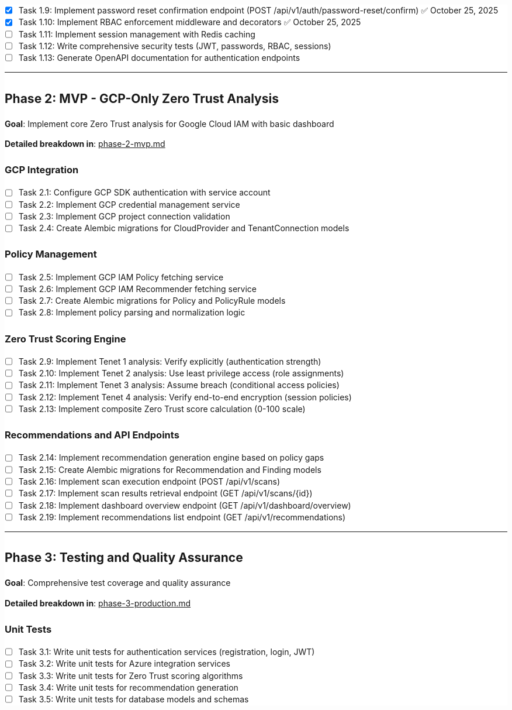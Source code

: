 - [x] Task 1.9: Implement password reset confirmation endpoint (POST /api/v1/auth/password-reset/confirm) ✅ October 25, 2025
- [x] Task 1.10: Implement RBAC enforcement middleware and decorators ✅ October 25, 2025
- [ ] Task 1.11: Implement session management with Redis caching
- [ ] Task 1.12: Write comprehensive security tests (JWT, passwords, RBAC, sessions)
- [ ] Task 1.13: Generate OpenAPI documentation for authentication endpoints

---

## Phase 2: MVP - GCP-Only Zero Trust Analysis

**Goal**: Implement core Zero Trust analysis for Google Cloud IAM with basic dashboard

**Detailed breakdown in**: [phase-2-mvp.md](./phase-2-mvp.md)

### GCP Integration
- [ ] Task 2.1: Configure GCP SDK authentication with service account
- [ ] Task 2.2: Implement GCP credential management service
- [ ] Task 2.3: Implement GCP project connection validation
- [ ] Task 2.4: Create Alembic migrations for CloudProvider and TenantConnection models

### Policy Management
- [ ] Task 2.5: Implement GCP IAM Policy fetching service
- [ ] Task 2.6: Implement GCP IAM Recommender fetching service
- [ ] Task 2.7: Create Alembic migrations for Policy and PolicyRule models
- [ ] Task 2.8: Implement policy parsing and normalization logic

### Zero Trust Scoring Engine
- [ ] Task 2.9: Implement Tenet 1 analysis: Verify explicitly (authentication strength)
- [ ] Task 2.10: Implement Tenet 2 analysis: Use least privilege access (role assignments)
- [ ] Task 2.11: Implement Tenet 3 analysis: Assume breach (conditional access policies)
- [ ] Task 2.12: Implement Tenet 4 analysis: Verify end-to-end encryption (session policies)
- [ ] Task 2.13: Implement composite Zero Trust score calculation (0-100 scale)

### Recommendations and API Endpoints
- [ ] Task 2.14: Implement recommendation generation engine based on policy gaps
- [ ] Task 2.15: Create Alembic migrations for Recommendation and Finding models
- [ ] Task 2.16: Implement scan execution endpoint (POST /api/v1/scans)
- [ ] Task 2.17: Implement scan results retrieval endpoint (GET /api/v1/scans/{id})
- [ ] Task 2.18: Implement dashboard overview endpoint (GET /api/v1/dashboard/overview)
- [ ] Task 2.19: Implement recommendations list endpoint (GET /api/v1/recommendations)

---

## Phase 3: Testing and Quality Assurance

**Goal**: Comprehensive test coverage and quality assurance

**Detailed breakdown in**: [phase-3-production.md](./phase-3-production.md)

### Unit Tests
- [ ] Task 3.1: Write unit tests for authentication services (registration, login, JWT)
- [ ] Task 3.2: Write unit tests for Azure integration services
- [ ] Task 3.3: Write unit tests for Zero Trust scoring algorithms
- [ ] Task 3.4: Write unit tests for recommendation generation
- [ ] Task 3.5: Write unit tests for database models and schemas
